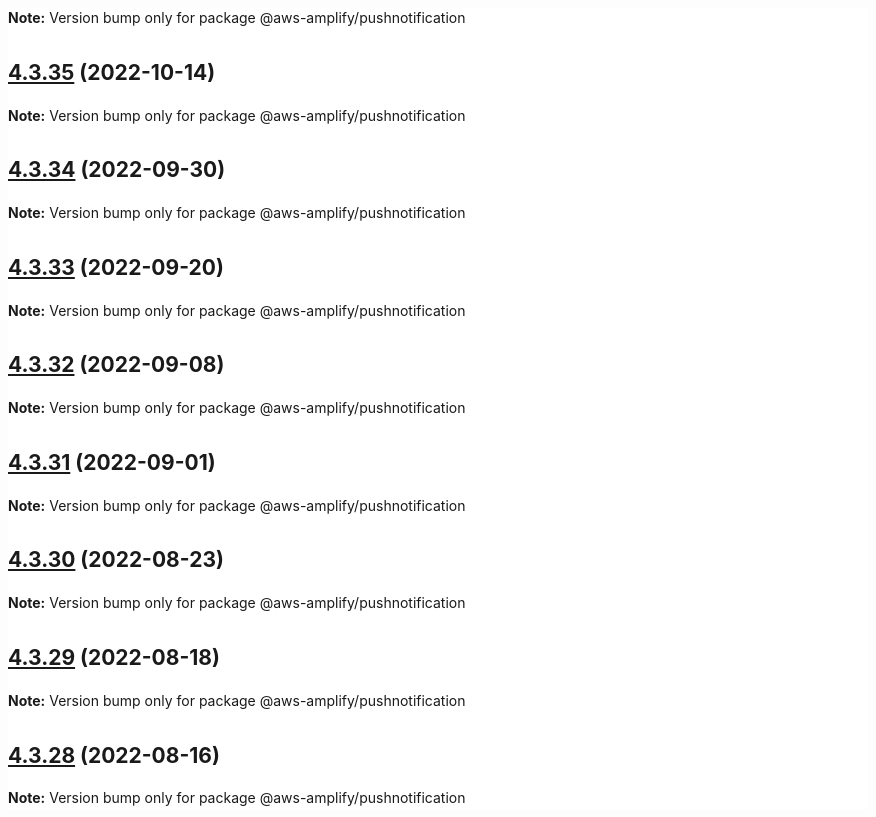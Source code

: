 **Note:** Version bump only for package @aws-amplify/pushnotification

## [4.3.35](https://github.com/aws-amplify/amplify-js/compare/@aws-amplify/pushnotification@4.3.34...@aws-amplify/pushnotification@4.3.35) (2022-10-14)

**Note:** Version bump only for package @aws-amplify/pushnotification

## [4.3.34](https://github.com/aws-amplify/amplify-js/compare/@aws-amplify/pushnotification@4.3.32...@aws-amplify/pushnotification@4.3.34) (2022-09-30)

**Note:** Version bump only for package @aws-amplify/pushnotification

## [4.3.33](https://github.com/aws-amplify/amplify-js/compare/@aws-amplify/pushnotification@4.3.32...@aws-amplify/pushnotification@4.3.33) (2022-09-20)

**Note:** Version bump only for package @aws-amplify/pushnotification

## [4.3.32](https://github.com/aws-amplify/amplify-js/compare/@aws-amplify/pushnotification@4.3.31...@aws-amplify/pushnotification@4.3.32) (2022-09-08)

**Note:** Version bump only for package @aws-amplify/pushnotification

## [4.3.31](https://github.com/aws-amplify/amplify-js/compare/@aws-amplify/pushnotification@4.3.30...@aws-amplify/pushnotification@4.3.31) (2022-09-01)

**Note:** Version bump only for package @aws-amplify/pushnotification

## [4.3.30](https://github.com/aws-amplify/amplify-js/compare/@aws-amplify/pushnotification@4.3.29...@aws-amplify/pushnotification@4.3.30) (2022-08-23)

**Note:** Version bump only for package @aws-amplify/pushnotification

## [4.3.29](https://github.com/aws-amplify/amplify-js/compare/@aws-amplify/pushnotification@4.3.28...@aws-amplify/pushnotification@4.3.29) (2022-08-18)

**Note:** Version bump only for package @aws-amplify/pushnotification

## [4.3.28](https://github.com/aws-amplify/amplify-js/compare/@aws-amplify/pushnotification@4.3.27...@aws-amplify/pushnotification@4.3.28) (2022-08-16)

**Note:** Version bump only for package @aws-amplify/pushnotification
